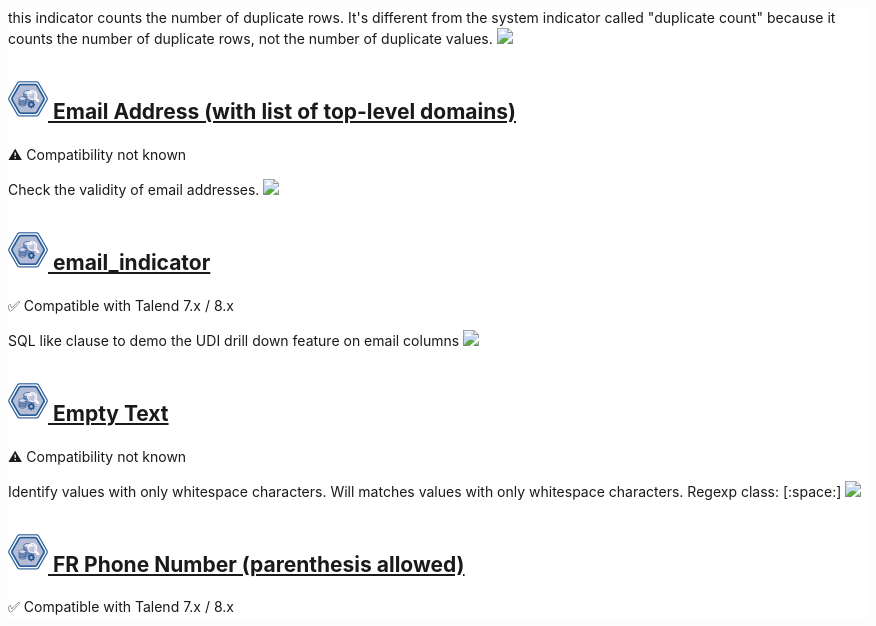 this indicator counts the number of duplicate rows. 
It's different from the system indicator called "duplicate count" because it counts the number of duplicate rows, not the number of duplicate values. 
<img src='./components/Duplicate Rows/sample.jpg'>

## <a href='./components/Email Address (with list of top-level domains)/readme.md'><img src='./components/Email Address (with list of top-level domains)/logo.jpg' width='40' height='40'> Email Address (with list of top-level domains)</a>
 :warning: Compatibility not known

Check the validity of email addresses.
<img src='./components/Email Address (with list of top-level domains)/sample.jpg'>

## <a href='./components/email_indicator/readme.md'><img src='./components/email_indicator/logo.jpg' width='40' height='40'> email_indicator</a>
 :white_check_mark: Compatible with Talend 7.x / 8.x 

SQL like clause to demo the UDI drill down feature on email columns
<img src='./components/email_indicator/sample.jpg'>

## <a href='./components/Empty Text/readme.md'><img src='./components/Empty Text/logo.jpg' width='40' height='40'> Empty Text</a>
 :warning: Compatibility not known

Identify values with only whitespace characters.
Will matches values with only whitespace characters. Regexp class: [:space:]
<img src='./components/Empty Text/sample.jpg'>

## <a href='./components/FR Phone Number (parenthesis allowed)/readme.md'><img src='./components/FR Phone Number (parenthesis allowed)/logo.jpg' width='40' height='40'> FR Phone Number (parenthesis allowed)</a>
 :white_check_mark: Compatible with Talend 7.x / 8.x 
